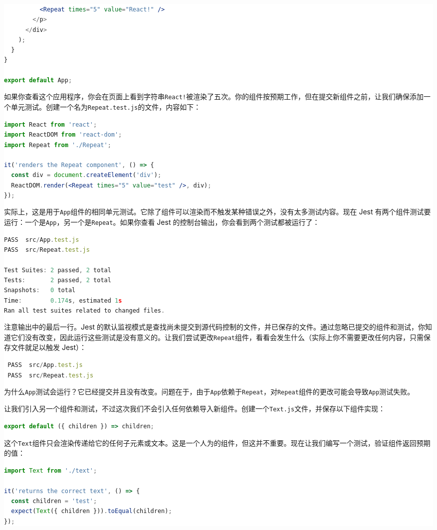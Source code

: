 ```jsx
          <Repeat times="5" value="React!" /> 
        </p> 
      </div> 
    ); 
  } 
} 

export default App; 
```

如果你查看这个应用程序，你会在页面上看到字符串`React!`被渲染了五次。你的组件按预期工作，但在提交新组件之前，让我们确保添加一个单元测试。创建一个名为`Repeat.test.js`的文件，内容如下：

```jsx
import React from 'react'; 
import ReactDOM from 'react-dom'; 
import Repeat from './Repeat'; 

it('renders the Repeat component', () => { 
  const div = document.createElement('div'); 
  ReactDOM.render(<Repeat times="5" value="test" />, div); 
}); 
```

实际上，这是用于`App`组件的相同单元测试。它除了组件可以渲染而不触发某种错误之外，没有太多测试内容。现在 Jest 有两个组件测试要运行：一个是`App`，另一个是`Repeat`。如果你查看 Jest 的控制台输出，你会看到两个测试都被运行了：

```jsx
PASS  src/App.test.js
PASS  src/Repeat.test.js

Test Suites: 2 passed, 2 total
Tests:       2 passed, 2 total
Snapshots:   0 total
Time:        0.174s, estimated 1s
Ran all test suites related to changed files.
```

注意输出中的最后一行。Jest 的默认监视模式是查找尚未提交到源代码控制的文件，并已保存的文件。通过忽略已提交的组件和测试，你知道它们没有改变，因此运行这些测试是没有意义的。让我们尝试更改`Repeat`组件，看看会发生什么（实际上你不需要更改任何内容，只需保存文件就足以触发 Jest）：

```jsx
 PASS  src/App.test.js 
 PASS  src/Repeat.test.js 
```

为什么`App`测试会运行？它已经提交并且没有改变。问题在于，由于`App`依赖于`Repeat`，对`Repeat`组件的更改可能会导致`App`测试失败。

让我们引入另一个组件和测试，不过这次我们不会引入任何依赖导入新组件。创建一个`Text.js`文件，并保存以下组件实现：

```jsx
export default ({ children }) => children; 
```

这个`Text`组件只会渲染传递给它的任何子元素或文本。这是一个人为的组件，但这并不重要。现在让我们编写一个测试，验证组件返回预期的值：

```jsx
import Text from './text'; 

it('returns the correct text', () => {
  const children = 'test';
  expect(Text({ children })).toEqual(children);
});
```
